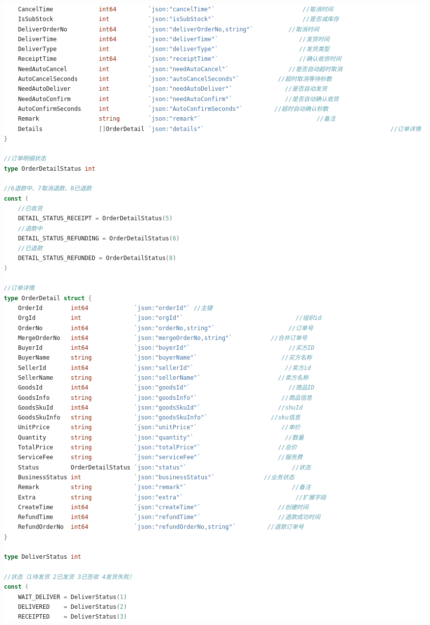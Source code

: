 ```go
	CancelTime             int64         `json:"cancelTime"`                         //取消时间
	IsSubStock             int           `json:"isSubStock"`                         //是否减库存
	DeliverOrderNo         int64         `json:"deliverOrderNo,string"`          //取消时间
	DeliverTime            int64         `json:"deliverTime"`                       //发货时间
	DeliverType            int           `json:"deliverType"`                       //发货类型
	ReceiptTime            int64         `json:"receiptTime"`                       //确认收货时间
	NeedAutoCancel         int           `json:"needAutoCancel"`                 //是否自动超时取消
	AutoCancelSeconds      int           `json:"autoCancelSeconds"`           //超时取消等待秒数
	NeedAutoDeliver        int           `json:"needAutoDeliver"`               //是否自动发货
	NeedAutoConfirm        int           `json:"needAutoConfirm"`               //是否自动确认收货
	AutoConfirmSeconds     int           `json:"AutoConfirmSeconds"`         //超时自动确认秒数
	Remark                 string        `json:"remark"`                                 //备注
	Details                []OrderDetail `json:"details"`                                                     //订单详情
}

//订单明细状态
type OrderDetailStatus int

//6退款中、7取消退款、8已退款
const (
	//已收货
	DETAIL_STATUS_RECEIPT = OrderDetailStatus(5)
	//退款中
	DETAIL_STATUS_REFUNDING = OrderDetailStatus(6)
	//已退款
	DETAIL_STATUS_REFUNDED = OrderDetailStatus(8)
)

//订单详情
type OrderDetail struct {
	OrderId        int64             `json:"orderId"` //主键
	OrgId          int               `json:"orgId"`                                //组织id
	OrderNo        int64             `json:"orderNo,string"`                     //订单号
	MergeOrderNo   int64             `json:"mergeOrderNo,string"`           //合并订单号
	BuyerId        int64             `json:"buyerId"`                            //买方ID
	BuyerName      string            `json:"buyerName"`                        //买方名称
	SellerId       int64             `json:"sellerId"`                          //卖方id
	SellerName     string            `json:"sellerName"`                      //卖方名称
	GoodsId        int64             `json:"goodsId"`                            //商品ID
	GoodsInfo      string            `json:"goodsInfo"`                        //商品信息
	GoodsSkuId     int64             `json:"goodsSkuId"`                      //shuId
	GoodsSkuInfo   string            `json:"goodsSkuInfo"`                  //sku信息
	UnitPrice      string            `json:"unitPrice"`                        //单价
	Quantity       string            `json:"quantity"`                          //数量
	TotalPrice     string            `json:"totalPrice"`                      //总价
	ServiceFee     string            `json:"serviceFee"`                      //服务费
	Status         OrderDetailStatus `json:"status"`                              //状态
	BusinessStatus int               `json:"businessStatus"`              //业务状态
	Remark         string            `json:"remark"`                              //备注
	Extra          string            `json:"extra"`                                //扩展字段
	CreateTime     int64             `json:"createTime"`                      //创建时间
	RefundTime     int64             `json:"refundTime"`                      //退款成功时间
	RefundOrderNo  int64             `json:"refundOrderNo,string"`         //退款订单号
}

type DeliverStatus int

//状态（1待发货 2已发货 3已签收 4发货失败）
const (
	WAIT_DELIVER = DeliverStatus(1)
	DELIVERED    = DeliverStatus(2)
	RECEIPTED    = DeliverStatus(3)
```
